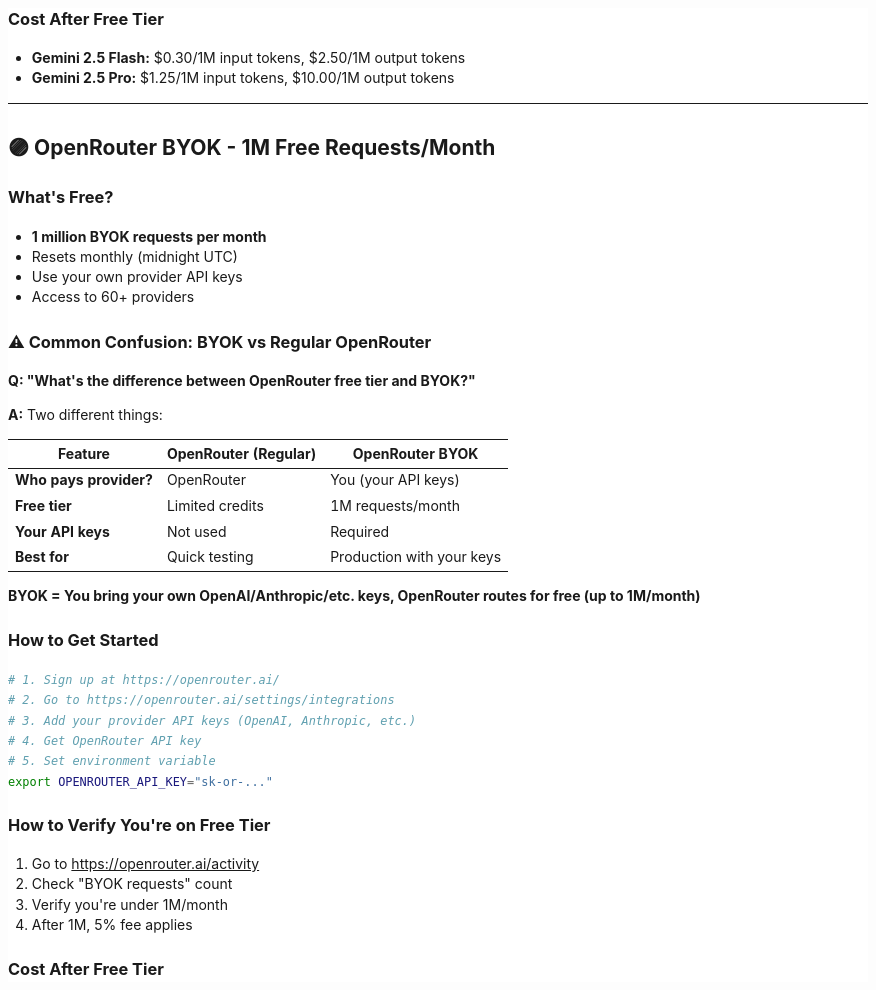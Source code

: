 ### Cost After Free Tier

- **Gemini 2.5 Flash:** $0.30/1M input tokens, $2.50/1M output tokens
- **Gemini 2.5 Pro:** $1.25/1M input tokens, $10.00/1M output tokens

---

## 🟣 OpenRouter BYOK - 1M Free Requests/Month

### What's Free?

- **1 million BYOK requests per month**
- Resets monthly (midnight UTC)
- Use your own provider API keys
- Access to 60+ providers

### ⚠️ Common Confusion: BYOK vs Regular OpenRouter

**Q: "What's the difference between OpenRouter free tier and BYOK?"**

**A:** Two different things:

| Feature | OpenRouter (Regular) | OpenRouter BYOK |
|---------|---------------------|-----------------|
| **Who pays provider?** | OpenRouter | You (your API keys) |
| **Free tier** | Limited credits | 1M requests/month |
| **Your API keys** | Not used | Required |
| **Best for** | Quick testing | Production with your keys |

**BYOK = You bring your own OpenAI/Anthropic/etc. keys, OpenRouter routes for free (up to 1M/month)**

### How to Get Started

```bash
# 1. Sign up at https://openrouter.ai/
# 2. Go to https://openrouter.ai/settings/integrations
# 3. Add your provider API keys (OpenAI, Anthropic, etc.)
# 4. Get OpenRouter API key
# 5. Set environment variable
export OPENROUTER_API_KEY="sk-or-..."
```

### How to Verify You're on Free Tier

1. Go to https://openrouter.ai/activity
2. Check "BYOK requests" count
3. Verify you're under 1M/month
4. After 1M, 5% fee applies

### Cost After Free Tier
